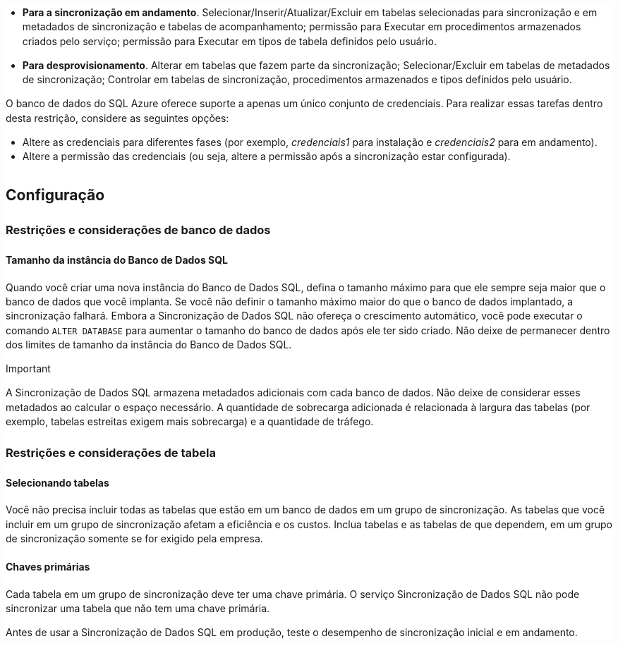 -   **Para a sincronização em andamento**. Selecionar/Inserir/Atualizar/Excluir em tabelas selecionadas para sincronização e em metadados de sincronização e tabelas de acompanhamento; permissão para Executar em procedimentos armazenados criados pelo serviço; permissão para Executar em tipos de tabela definidos pelo usuário.

-   **Para desprovisionamento**. Alterar em tabelas que fazem parte da sincronização; Selecionar/Excluir em tabelas de metadados de sincronização; Controlar em tabelas de sincronização, procedimentos armazenados e tipos definidos pelo usuário.

O banco de dados do SQL Azure oferece suporte a apenas um único conjunto de credenciais. Para realizar essas tarefas dentro desta restrição, considere as seguintes opções:

-   Altere as credenciais para diferentes fases (por exemplo, *credenciais1* para instalação e *credenciais2* para em andamento).  
-   Altere a permissão das credenciais (ou seja, altere a permissão após a sincronização estar configurada).

## <a name="setup"></a>Configuração

### <a name="database-considerations-and-constraints"></a> Restrições e considerações de banco de dados

#### <a name="sql-database-instance-size"></a>Tamanho da instância do Banco de Dados SQL

Quando você criar uma nova instância do Banco de Dados SQL, defina o tamanho máximo para que ele sempre seja maior que o banco de dados que você implanta. Se você não definir o tamanho máximo maior do que o banco de dados implantado, a sincronização falhará. Embora a Sincronização de Dados SQL não ofereça o crescimento automático, você pode executar o comando `ALTER DATABASE` para aumentar o tamanho do banco de dados após ele ter sido criado. Não deixe de permanecer dentro dos limites de tamanho da instância do Banco de Dados SQL.

> [!IMPORTANT]
> A Sincronização de Dados SQL armazena metadados adicionais com cada banco de dados. Não deixe de considerar esses metadados ao calcular o espaço necessário. A quantidade de sobrecarga adicionada é relacionada à largura das tabelas (por exemplo, tabelas estreitas exigem mais sobrecarga) e a quantidade de tráfego.

### <a name="table-considerations-and-constraints"></a> Restrições e considerações de tabela

#### <a name="selecting-tables"></a>Selecionando tabelas

Você não precisa incluir todas as tabelas que estão em um banco de dados em um grupo de sincronização. As tabelas que você incluir em um grupo de sincronização afetam a eficiência e os custos. Inclua tabelas e as tabelas de que dependem, em um grupo de sincronização somente se for exigido pela empresa.

#### <a name="primary-keys"></a>Chaves primárias

Cada tabela em um grupo de sincronização deve ter uma chave primária. O serviço Sincronização de Dados SQL não pode sincronizar uma tabela que não tem uma chave primária.

Antes de usar a Sincronização de Dados SQL em produção, teste o desempenho de sincronização inicial e em andamento.
